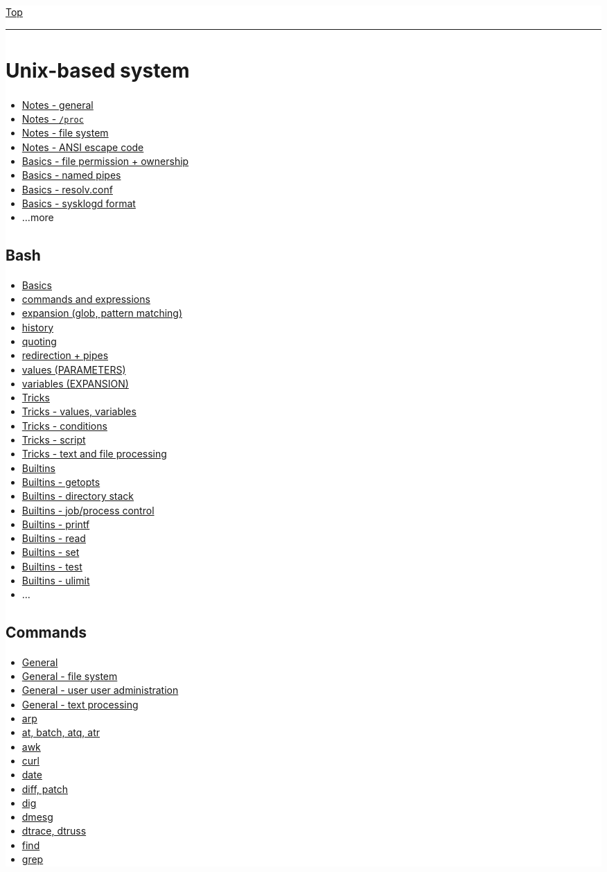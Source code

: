 [Top](#contents)

-----

# Unix-based system

* [Notes - general](https://www.evernote.com/l/ALkeGhLiJmVFKa5uH3XoG0WwBUd5UQUegnA) 
* [Notes - `/proc`](https://www.evernote.com/l/ALnyJfenF0VOHavFAxAOEWhK_rsz1i2pyI8) 
* [Notes - file system](https://www.evernote.com/l/ALm85NIXDHNHXozv4ZGsdHeV8JKDZ0tWF6E) 
* [Notes - ANSI escape code](https://www.evernote.com/l/ALmc8ES-TztDzoOCw_KHY3Sni5731nw7DPs) 
* [Basics - file permission + ownership](https://www.evernote.com/l/ALm8E_CX-CJIt43fFBLatd1VADNTlU1sTlM) 
* [Basics - named pipes](https://www.evernote.com/l/ALldWTHB2v9Mh5EM0MGevCJpirHai4j2sJM) 
* [Basics - resolv.conf](https://www.evernote.com/l/ALlj_8-lilNFwIieB67Q2HCb8enjngDJtlA) 
* [Basics - sysklogd format](https://www.evernote.com/l/ALncoc3A5FVDwbCCAzGRD94AfwNCR0xIBHs) 
* ...more


## Bash
* [Basics](https://www.evernote.com/l/ALmA3IzyI35D5qP8jcCfXWDZaq-C9pN8OIY) 
* [commands and expressions](https://www.evernote.com/l/ALkij0Bm1NdCiJZRAt07okiloR2uvQyK2tA) 
* [expansion (glob, pattern matching)](https://www.evernote.com/l/ALmDBDwY4FxMdpQm_g_rHbm7WJTYThX9Uhk) 
* [history](https://www.evernote.com/l/ALk2UVm2RTNOZZkuT3rlJzGFH-9XVeAqKrQ) 
* [quoting](https://www.evernote.com/l/ALm2uNb7Ro9DIbS9J0EeHBEawO4_1mSSWp4) 
* [redirection + pipes](https://www.evernote.com/l/ALkVh2Tu8EpCN7sddJJCr2dI-nBA3mhW4m0) 
* [values (PARAMETERS)](https://www.evernote.com/l/ALkfC_kXqA1Djajgv76HQhKqltW2ICcrT8Q) 
* [variables (EXPANSION)](https://www.evernote.com/l/ALkWDvKZBa9McZisZv-FnWWqjTh0dJpUfH4) 
* [Tricks](https://www.evernote.com/l/ALk_NEZmiEZDNYCu0OkggRpVqb8tZ0SNAX4) 
* [Tricks - values, variables](https://www.evernote.com/l/ALk6oxf4wwNHfY1mrmbu9Tiiy2UgoRp-eL4) 
* [Tricks - conditions](https://www.evernote.com/l/ALnDNJNjsOpIKouwYtoJfb0elrDx1yY0qSY) 
* [Tricks - script](https://www.evernote.com/l/ALmjJPmbwW5GhpQZ98oRQrivxyqqEAP_t88) 
* [Tricks - text and file processing](https://www.evernote.com/l/ALlgKuOy1iZLhaVU_lhgLb-780y1_k-YOTU) 
* [Builtins](https://www.evernote.com/l/ALlr6qyg4R1KOox7DbV7tAFaDgscAfVn1QU) 
* [Builtins - getopts](https://www.evernote.com/l/ALnHWEP2IjpJgZpiTDFkTQsYLMu1dfYSdjg) 
* [Builtins - directory stack](https://www.evernote.com/l/ALkkhRQu0eZF9ox8rYRBXHX18yxgLQFzcwg) 
* [Builtins - job/process control](https://www.evernote.com/l/ALmnWqzE9XNJQZhGND1UnhIm2AaJqQsRUbA) 
* [Builtins - printf](https://www.evernote.com/l/ALnZTavYo-NFl73Yct-H7gkb-Gs5WPyk8pA) 
* [Builtins - read](https://www.evernote.com/l/ALlVJ8Jjy1NHlIjakyPjMul1-ZTiU7AwkvE) 
* [Builtins - set](https://www.evernote.com/l/ALnXrd_EC5NEOrLkShx5ihEFY7FRCqmyqTs) 
* [Builtins - test](https://www.evernote.com/l/ALkbt_KzRqtD9ZA812L9a-1ocjb9uJHyxwc) 
* [Builtins - ulimit](https://www.evernote.com/l/ALnVdh20tqNOdrjhXHkJIa6TcR3ZPZVqL6k) 
* ...


## Commands
* [General](https://www.evernote.com/l/ALnHvPdZGaBMSIOGcMxqpziWK8Sd-npp67M) 
* [General - file system](https://www.evernote.com/l/ALkcV6QwrrdMU6BBlIxVvNOTYw1kWq58FMU) 
* [General - user user administration](https://www.evernote.com/l/ALmrdaUuKutMaLk2xU6aXpRmtOYes7NvfgA) 
* [General - text processing](https://www.evernote.com/l/ALmC7Dd452lEZqGHS5wcei7M2doaP9Eaqrk) 
* [arp](https://www.evernote.com/l/ALkud0UWWJFJnbs47t8ANP-V_Lia2xriEWo) 
* [at, batch, atq, atr](https://www.evernote.com/l/ALkx7k3Lcv5Jt6TEf4ue2fgEFAvFHhPR8gU) 
* [awk](https://www.evernote.com/l/ALlNOKKapp9O5YCBtO65Lt5R3jP0gW_KTh4) 
* [curl](https://www.evernote.com/l/ALnQtgiqQKhHTpeanw6IBbT-NtaADrrkQes) 
* [date](https://www.evernote.com/l/ALmpQ4OzW0RDtqLNeXAP9rl5U_02RUGomqo) 
* [diff, patch](https://www.evernote.com/l/ALmRIJVT9tNELrigN7rLufIjPrVHMWXz4RE) 
* [dig](https://www.evernote.com/l/ALm7jMbP1AdGeIPcbPkcJvyb236QCf26VCw) 
* [dmesg](https://www.evernote.com/l/ALmC52IDg8hPw4sX_IJ-0QMnE16S9i5dlCY) 
* [dtrace, dtruss](https://www.evernote.com/l/ALnMC50P3sZAMoDHQB6z_C9p8c-cQypUBwQ) 
* [find](https://www.evernote.com/l/ALkmuYpGRpRENbFxT9ZtTxxPbwUggdacZSM) 
* [grep](https://www.evernote.com/l/ALlpPViq0i1BurrvspKm0EihdHjdOhZq_N0) 